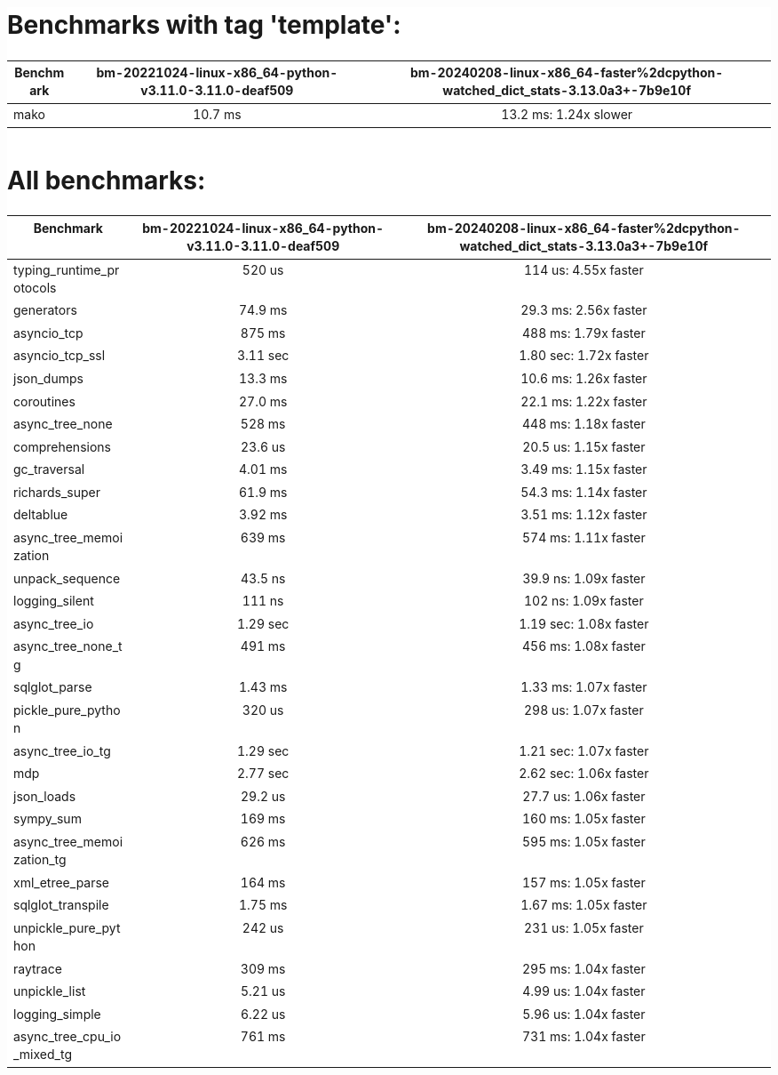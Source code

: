 Benchmarks with tag 'template':
===============================

| Benchmark | bm-20221024-linux-x86_64-python-v3.11.0-3.11.0-deaf509 | bm-20240208-linux-x86_64-faster%2dcpython-watched_dict_stats-3.13.0a3+-7b9e10f |
|-----------|:------------------------------------------------------:|:------------------------------------------------------------------------------:|
| mako      | 10.7 ms                                                | 13.2 ms: 1.24x slower                                                          |

All benchmarks:
===============

| Benchmark                  | bm-20221024-linux-x86_64-python-v3.11.0-3.11.0-deaf509 | bm-20240208-linux-x86_64-faster%2dcpython-watched_dict_stats-3.13.0a3+-7b9e10f |
|----------------------------|:------------------------------------------------------:|:------------------------------------------------------------------------------:|
| typing_runtime_protocols   | 520 us                                                 | 114 us: 4.55x faster                                                           |
| generators                 | 74.9 ms                                                | 29.3 ms: 2.56x faster                                                          |
| asyncio_tcp                | 875 ms                                                 | 488 ms: 1.79x faster                                                           |
| asyncio_tcp_ssl            | 3.11 sec                                               | 1.80 sec: 1.72x faster                                                         |
| json_dumps                 | 13.3 ms                                                | 10.6 ms: 1.26x faster                                                          |
| coroutines                 | 27.0 ms                                                | 22.1 ms: 1.22x faster                                                          |
| async_tree_none            | 528 ms                                                 | 448 ms: 1.18x faster                                                           |
| comprehensions             | 23.6 us                                                | 20.5 us: 1.15x faster                                                          |
| gc_traversal               | 4.01 ms                                                | 3.49 ms: 1.15x faster                                                          |
| richards_super             | 61.9 ms                                                | 54.3 ms: 1.14x faster                                                          |
| deltablue                  | 3.92 ms                                                | 3.51 ms: 1.12x faster                                                          |
| async_tree_memoization     | 639 ms                                                 | 574 ms: 1.11x faster                                                           |
| unpack_sequence            | 43.5 ns                                                | 39.9 ns: 1.09x faster                                                          |
| logging_silent             | 111 ns                                                 | 102 ns: 1.09x faster                                                           |
| async_tree_io              | 1.29 sec                                               | 1.19 sec: 1.08x faster                                                         |
| async_tree_none_tg         | 491 ms                                                 | 456 ms: 1.08x faster                                                           |
| sqlglot_parse              | 1.43 ms                                                | 1.33 ms: 1.07x faster                                                          |
| pickle_pure_python         | 320 us                                                 | 298 us: 1.07x faster                                                           |
| async_tree_io_tg           | 1.29 sec                                               | 1.21 sec: 1.07x faster                                                         |
| mdp                        | 2.77 sec                                               | 2.62 sec: 1.06x faster                                                         |
| json_loads                 | 29.2 us                                                | 27.7 us: 1.06x faster                                                          |
| sympy_sum                  | 169 ms                                                 | 160 ms: 1.05x faster                                                           |
| async_tree_memoization_tg  | 626 ms                                                 | 595 ms: 1.05x faster                                                           |
| xml_etree_parse            | 164 ms                                                 | 157 ms: 1.05x faster                                                           |
| sqlglot_transpile          | 1.75 ms                                                | 1.67 ms: 1.05x faster                                                          |
| unpickle_pure_python       | 242 us                                                 | 231 us: 1.05x faster                                                           |
| raytrace                   | 309 ms                                                 | 295 ms: 1.04x faster                                                           |
| unpickle_list              | 5.21 us                                                | 4.99 us: 1.04x faster                                                          |
| logging_simple             | 6.22 us                                                | 5.96 us: 1.04x faster                                                          |
| async_tree_cpu_io_mixed_tg | 761 ms                                                 | 731 ms: 1.04x faster                                                           |